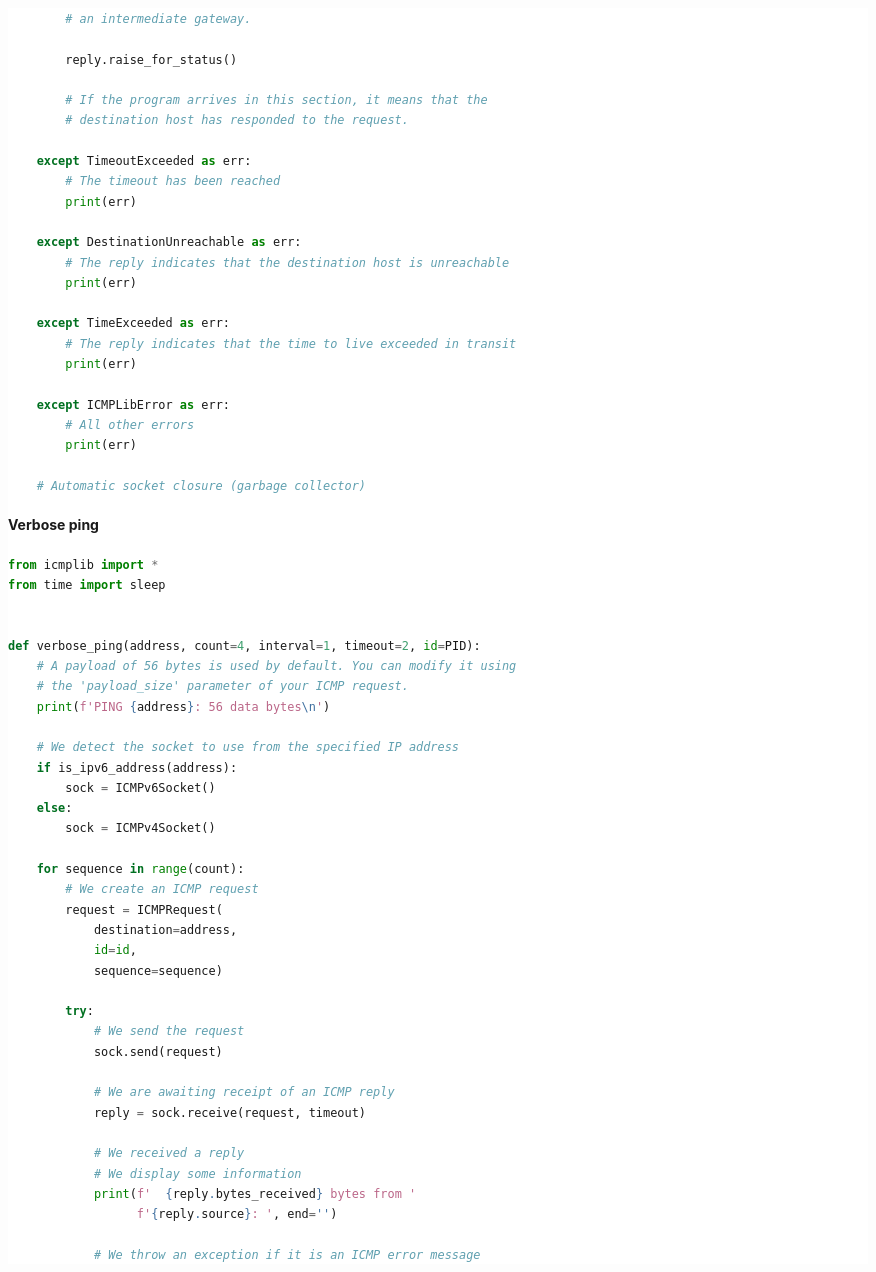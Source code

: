 ```python
        # an intermediate gateway.

        reply.raise_for_status()

        # If the program arrives in this section, it means that the
        # destination host has responded to the request.

    except TimeoutExceeded as err:
        # The timeout has been reached
        print(err)

    except DestinationUnreachable as err:
        # The reply indicates that the destination host is unreachable
        print(err)

    except TimeExceeded as err:
        # The reply indicates that the time to live exceeded in transit
        print(err)

    except ICMPLibError as err:
        # All other errors
        print(err)

    # Automatic socket closure (garbage collector)
```

#### Verbose ping

```python
from icmplib import *
from time import sleep


def verbose_ping(address, count=4, interval=1, timeout=2, id=PID):
    # A payload of 56 bytes is used by default. You can modify it using
    # the 'payload_size' parameter of your ICMP request.
    print(f'PING {address}: 56 data bytes\n')

    # We detect the socket to use from the specified IP address
    if is_ipv6_address(address):
        sock = ICMPv6Socket()
    else:
        sock = ICMPv4Socket()

    for sequence in range(count):
        # We create an ICMP request
        request = ICMPRequest(
            destination=address,
            id=id,
            sequence=sequence)

        try:
            # We send the request
            sock.send(request)

            # We are awaiting receipt of an ICMP reply
            reply = sock.receive(request, timeout)

            # We received a reply
            # We display some information
            print(f'  {reply.bytes_received} bytes from '
                  f'{reply.source}: ', end='')

            # We throw an exception if it is an ICMP error message
```